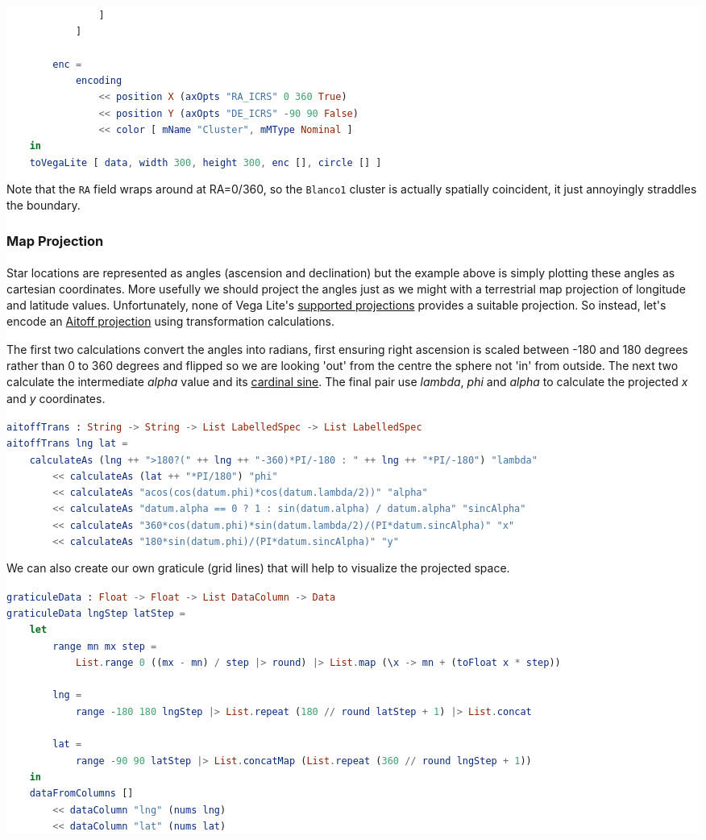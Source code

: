 ```elm {l v}
                ]
            ]

        enc =
            encoding
                << position X (axOpts "RA_ICRS" 0 360 True)
                << position Y (axOpts "DE_ICRS" -90 90 False)
                << color [ mName "Cluster", mMType Nominal ]
    in
    toVegaLite [ data, width 300, height 300, enc [], circle [] ]
```

Note that the `RA` field wraps around at RA=0/360, so the `Blanco1` cluster is actually spatially coincident, it just annoyingly straddles the boundary.

### Map Projection

Star locations are represented as angles (ascension and declination) but the example above is simply plotting these angles as cartesian coordinates. More usefully we should project the angles just as we might with a terrestrial map projection of longitude and latitude values. Unfortunately, none of Vega Lite's [supported projections](https://vega.github.io/vega-lite/docs/projection.html#projection-types) provides a suitable projection. So instead, let's encode an [Aitoff projection](https://en.wikipedia.org/wiki/Aitoff_projection) using transformation calculations.

The first two calculations convert the angles into radians, first ensuring right ascension is scaled between -180 and 180 degrees rather than 0 to 360 degrees and flipped so we are looking 'out' from the centre the sphere not 'in' from outside. The next two calculate the intermediate _alpha_ value and its [cardinal sine](https://en.wikipedia.org/wiki/Sinc_function). The final pair use _lambda_, _phi_ and _alpha_ to calculate the projected _x_ and _y_ coordinates.

```elm {l}
aitoffTrans : String -> String -> List LabelledSpec -> List LabelledSpec
aitoffTrans lng lat =
    calculateAs (lng ++ ">180?(" ++ lng ++ "-360)*PI/-180 : " ++ lng ++ "*PI/-180") "lambda"
        << calculateAs (lat ++ "*PI/180") "phi"
        << calculateAs "acos(cos(datum.phi)*cos(datum.lambda/2))" "alpha"
        << calculateAs "datum.alpha == 0 ? 1 : sin(datum.alpha) / datum.alpha" "sincAlpha"
        << calculateAs "360*cos(datum.phi)*sin(datum.lambda/2)/(PI*datum.sincAlpha)" "x"
        << calculateAs "180*sin(datum.phi)/(PI*datum.sincAlpha)" "y"
```

We can also create our own graticule (grid lines) that will help to visualize the projected space.

```elm {l}
graticuleData : Float -> Float -> List DataColumn -> Data
graticuleData lngStep latStep =
    let
        range mn mx step =
            List.range 0 ((mx - mn) / step |> round) |> List.map (\x -> mn + (toFloat x * step))

        lng =
            range -180 180 lngStep |> List.repeat (180 // round latStep + 1) |> List.concat

        lat =
            range -90 90 latStep |> List.concatMap (List.repeat (360 // round lngStep + 1))
    in
    dataFromColumns []
        << dataColumn "lng" (nums lng)
        << dataColumn "lat" (nums lat)
```
